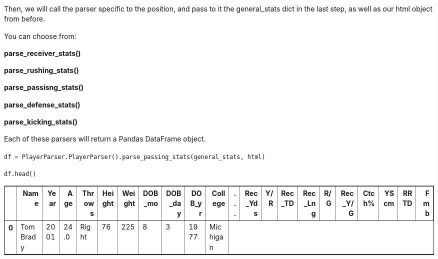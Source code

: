 Then, we will call the parser specific to the position, and pass to it the general_stats dict in the last step, as well as our html object from before. 

You can choose from:

**parse_receiver_stats()**

**parse_rushing_stats()**

**parse_passisng_stats()**

**parse_defense_stats()**

**parse_kicking_stats()**

Each of these parsers will return a Pandas DataFrame object.


```python
df = PlayerParser.PlayerParser().parse_passing_stats(general_stats, html)
```


```python
df.head()
```




<div>
<table border="1" class="dataframe">
  <thead>
    <tr style="text-align: right;">
      <th></th>
      <th>Name</th>
      <th>Year</th>
      <th>Age</th>
      <th>Throws</th>
      <th>Height</th>
      <th>Weight</th>
      <th>DOB_mo</th>
      <th>DOB_day</th>
      <th>DOB_yr</th>
      <th>College</th>
      <th>...</th>
      <th>Rec_Yds</th>
      <th>Y/R</th>
      <th>Rec_TD</th>
      <th>Rec_Lng</th>
      <th>R/G</th>
      <th>Rec_Y/G</th>
      <th>Ctch%</th>
      <th>YScm</th>
      <th>RRTD</th>
      <th>Fmb</th>
    </tr>
  </thead>
  <tbody>
    <tr>
      <th>0</th>
      <td>Tom Brady</td>
      <td>2001</td>
      <td>24.0</td>
      <td>Right</td>
      <td>76</td>
      <td>225</td>
      <td>8</td>
      <td>3</td>
      <td>1977</td>
      <td>Michigan</td>
